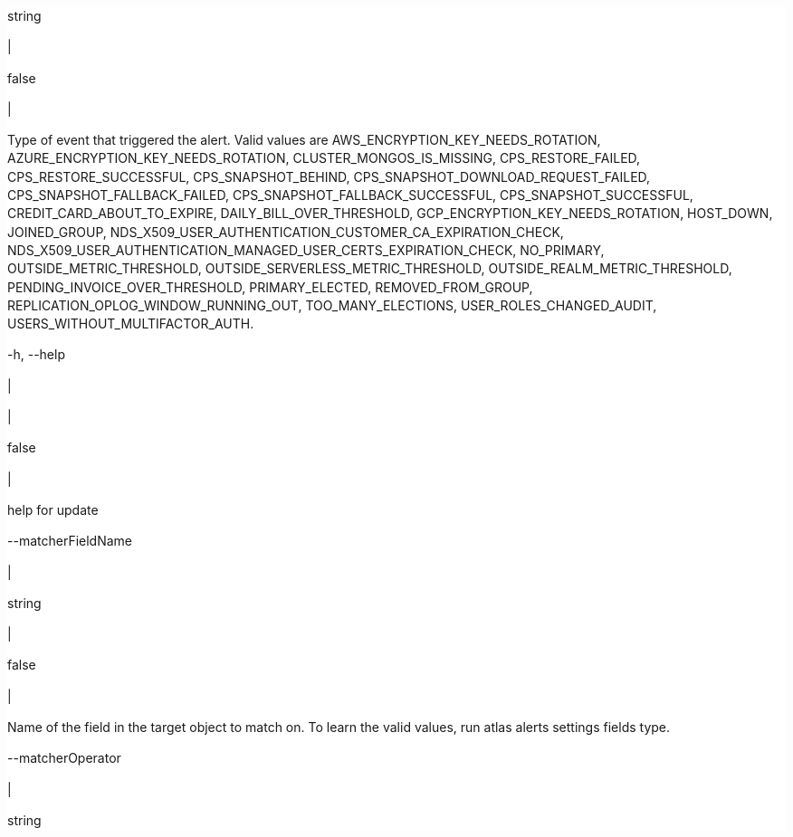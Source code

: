 string

|

false

|

Type of event that triggered the alert. Valid values are
AWS_ENCRYPTION_KEY_NEEDS_ROTATION, AZURE_ENCRYPTION_KEY_NEEDS_ROTATION,
CLUSTER_MONGOS_IS_MISSING, CPS_RESTORE_FAILED, CPS_RESTORE_SUCCESSFUL,
CPS_SNAPSHOT_BEHIND, CPS_SNAPSHOT_DOWNLOAD_REQUEST_FAILED,
CPS_SNAPSHOT_FALLBACK_FAILED, CPS_SNAPSHOT_FALLBACK_SUCCESSFUL,
CPS_SNAPSHOT_SUCCESSFUL, CREDIT_CARD_ABOUT_TO_EXPIRE,
DAILY_BILL_OVER_THRESHOLD, GCP_ENCRYPTION_KEY_NEEDS_ROTATION, HOST_DOWN,
JOINED_GROUP, NDS_X509_USER_AUTHENTICATION_CUSTOMER_CA_EXPIRATION_CHECK,
NDS_X509_USER_AUTHENTICATION_MANAGED_USER_CERTS_EXPIRATION_CHECK, NO_PRIMARY,
OUTSIDE_METRIC_THRESHOLD, OUTSIDE_SERVERLESS_METRIC_THRESHOLD,
OUTSIDE_REALM_METRIC_THRESHOLD, PENDING_INVOICE_OVER_THRESHOLD,
PRIMARY_ELECTED, REMOVED_FROM_GROUP, REPLICATION_OPLOG_WINDOW_RUNNING_OUT,
TOO_MANY_ELECTIONS, USER_ROLES_CHANGED_AUDIT, USERS_WITHOUT_MULTIFACTOR_AUTH.  
  
-h, --help

|

|

false

|

help for update  
  
\--matcherFieldName

|

string

|

false

|

Name of the field in the target object to match on. To learn the valid values,
run atlas alerts settings fields type.  
  
\--matcherOperator

|

string
